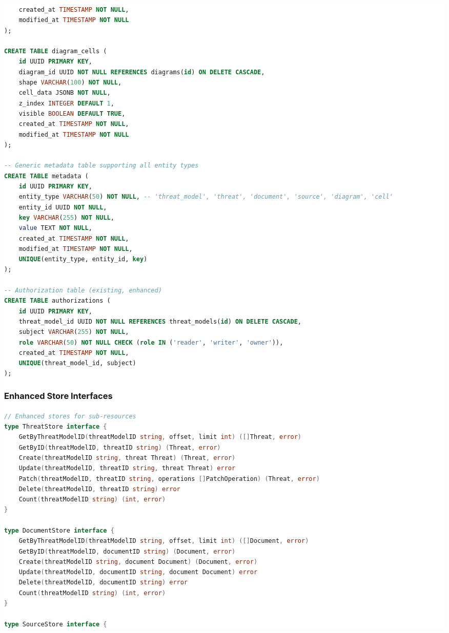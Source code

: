 ```sql
    created_at TIMESTAMP NOT NULL,
    modified_at TIMESTAMP NOT NULL
);

CREATE TABLE diagram_cells (
    id UUID PRIMARY KEY,
    diagram_id UUID NOT NULL REFERENCES diagrams(id) ON DELETE CASCADE,
    shape VARCHAR(100) NOT NULL,
    cell_data JSONB NOT NULL,
    z_index INTEGER DEFAULT 1,
    visible BOOLEAN DEFAULT TRUE,
    created_at TIMESTAMP NOT NULL,
    modified_at TIMESTAMP NOT NULL
);

-- Generic metadata table supporting all entity types
CREATE TABLE metadata (
    id UUID PRIMARY KEY,
    entity_type VARCHAR(50) NOT NULL, -- 'threat_model', 'threat', 'document', 'source', 'diagram', 'cell'
    entity_id UUID NOT NULL,
    key VARCHAR(255) NOT NULL,
    value TEXT NOT NULL,
    created_at TIMESTAMP NOT NULL,
    modified_at TIMESTAMP NOT NULL,
    UNIQUE(entity_type, entity_id, key)
);

-- Authorization table (existing, enhanced)
CREATE TABLE authorizations (
    id UUID PRIMARY KEY,
    threat_model_id UUID NOT NULL REFERENCES threat_models(id) ON DELETE CASCADE,
    subject VARCHAR(255) NOT NULL,
    role VARCHAR(50) NOT NULL CHECK (role IN ('reader', 'writer', 'owner')),
    created_at TIMESTAMP NOT NULL,
    UNIQUE(threat_model_id, subject)
);
```

### Enhanced Store Interfaces

```go
// Enhanced stores for sub-resources
type ThreatStore interface {
    GetByThreatModelID(threatModelID string, offset, limit int) ([]Threat, error)
    GetByID(threatModelID, threatID string) (Threat, error)
    Create(threatModelID string, threat Threat) (Threat, error)
    Update(threatModelID, threatID string, threat Threat) error
    Patch(threatModelID, threatID string, operations []PatchOperation) (Threat, error)
    Delete(threatModelID, threatID string) error
    Count(threatModelID string) (int, error)
}

type DocumentStore interface {
    GetByThreatModelID(threatModelID string, offset, limit int) ([]Document, error)
    GetByID(threatModelID, documentID string) (Document, error)
    Create(threatModelID string, document Document) (Document, error)
    Update(threatModelID, documentID string, document Document) error
    Delete(threatModelID, documentID string) error
    Count(threatModelID string) (int, error)
}

type SourceStore interface {
```